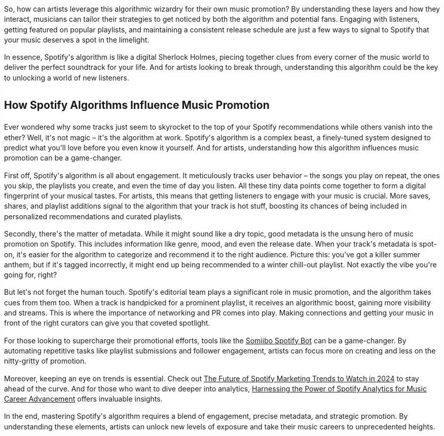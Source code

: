 So, how can artists leverage this algorithmic wizardry for their own music promotion? By understanding these layers and how they interact, musicians can tailor their strategies to get noticed by both the algorithm and potential fans. Engaging with listeners, getting featured on popular playlists, and maintaining a consistent release schedule are just a few ways to signal to Spotify that your music deserves a spot in the limelight.

In essence, Spotify's algorithm is like a digital Sherlock Holmes, piecing together clues from every corner of the music world to deliver the perfect soundtrack for your life. And for artists looking to break through, understanding this algorithm could be the key to unlocking a world of new listeners.

## How Spotify Algorithms Influence Music Promotion

Ever wondered why some tracks just seem to skyrocket to the top of your Spotify recommendations while others vanish into the ether? Well, it's not magic – it's the algorithm at work. Spotify's algorithm is a complex beast, a finely-tuned system designed to predict what you'll love before you even know it yourself. And for artists, understanding how this algorithm influences music promotion can be a game-changer.



First off, Spotify's algorithm is all about engagement. It meticulously tracks user behavior – the songs you play on repeat, the ones you skip, the playlists you create, and even the time of day you listen. All these tiny data points come together to form a digital fingerprint of your musical tastes. For artists, this means that getting listeners to engage with your music is crucial. More saves, shares, and playlist additions signal to the algorithm that your track is hot stuff, boosting its chances of being included in personalized recommendations and curated playlists.

Secondly, there's the matter of metadata. While it might sound like a dry topic, good metadata is the unsung hero of music promotion on Spotify. This includes information like genre, mood, and even the release date. When your track's metadata is spot-on, it's easier for the algorithm to categorize and recommend it to the right audience. Picture this: you've got a killer summer anthem, but if it's tagged incorrectly, it might end up being recommended to a winter chill-out playlist. Not exactly the vibe you're going for, right?

But let's not forget the human touch. Spotify's editorial team plays a significant role in music promotion, and the algorithm takes cues from them too. When a track is handpicked for a prominent playlist, it receives an algorithmic boost, gaining more visibility and streams. This is where the importance of networking and PR comes into play. Making connections and getting your music in front of the right curators can give you that coveted spotlight.

For those looking to supercharge their promotional efforts, tools like the [Somiibo Spotify Bot](https://somiibo.com/platforms/spotify-bot) can be a game-changer. By automating repetitive tasks like playlist submissions and follower engagement, artists can focus more on creating and less on the nitty-gritty of promotion. 

Moreover, keeping an eye on trends is essential. Check out [The Future of Spotify Marketing Trends to Watch in 2024](https://spotibooster.com/blog/the-future-of-spotify-marketing-trends-to-watch-in-2024) to stay ahead of the curve. And for those who want to dive deeper into analytics, [Harnessing the Power of Spotify Analytics for Music Career Advancement](https://spotibooster.com/blog/harnessing-the-power-of-spotify-analytics-for-music-career-advancement) offers invaluable insights.

In the end, mastering Spotify's algorithm requires a blend of engagement, precise metadata, and strategic promotion. By understanding these elements, artists can unlock new levels of exposure and take their music careers to unprecedented heights.
